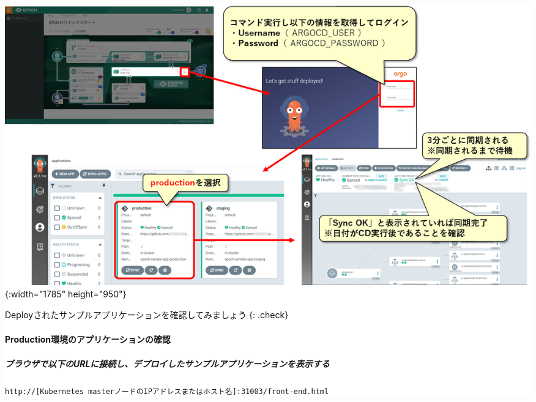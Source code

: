 ![Production環境でのパイプラインArgoCDの結果確認_2](img/checking_the_results_of_pipeline_argocd_in_a_production_environment_2.png){:width="1785" height="950"}


Deployされたサンプルアプリケーションを確認してみましょう
{: .check}


#### Production環境のアプリケーションの確認
##### ブラウザで以下のURLに接続し、デプロイしたサンプルアプリケーションを表示する

```
http://[Kubernetes masterノードのIPアドレスまたはホスト名]:31003/front-end.html
```
